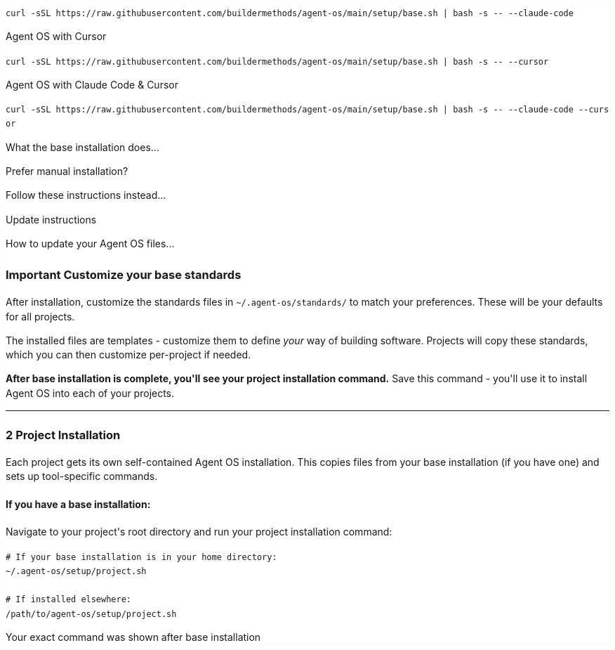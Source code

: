 ```
curl -sSL https://raw.githubusercontent.com/buildermethods/agent-os/main/setup/base.sh | bash -s -- --claude-code
```

Agent OS with Cursor

```
curl -sSL https://raw.githubusercontent.com/buildermethods/agent-os/main/setup/base.sh | bash -s -- --cursor
```

Agent OS with Claude Code & Cursor

```
curl -sSL https://raw.githubusercontent.com/buildermethods/agent-os/main/setup/base.sh | bash -s -- --claude-code --cursor
```

What the base installation does...

Prefer manual installation?

Follow these instructions instead...

Update instructions

How to update your Agent OS files...

### Important Customize your base standards

After installation, customize the standards files in `~/.agent-os/standards/` to match your preferences. These will be your defaults for all projects.

The installed files are templates - customize them to define *your* way of building software. Projects will copy these standards, which you can then customize per-project if needed.

**After base installation is complete, you'll see your project installation command.** Save this command - you'll use it to install Agent OS into each of your projects.

---

### 2 Project Installation

Each project gets its own self-contained Agent OS installation. This copies files from your base installation (if you have one) and sets up tool-specific commands.

#### If you have a base installation:

Navigate to your project's root directory and run your project installation command:

```
# If your base installation is in your home directory:
~/.agent-os/setup/project.sh

# If installed elsewhere:
/path/to/agent-os/setup/project.sh
```

Your exact command was shown after base installation
